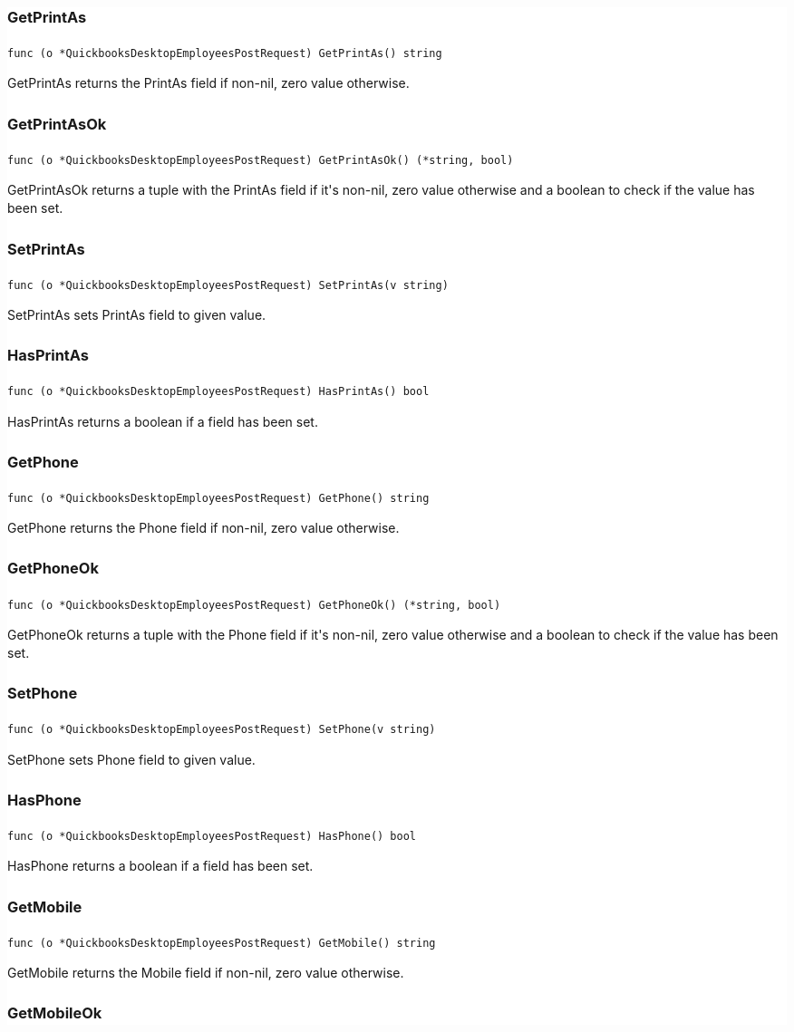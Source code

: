 ### GetPrintAs

`func (o *QuickbooksDesktopEmployeesPostRequest) GetPrintAs() string`

GetPrintAs returns the PrintAs field if non-nil, zero value otherwise.

### GetPrintAsOk

`func (o *QuickbooksDesktopEmployeesPostRequest) GetPrintAsOk() (*string, bool)`

GetPrintAsOk returns a tuple with the PrintAs field if it's non-nil, zero value otherwise
and a boolean to check if the value has been set.

### SetPrintAs

`func (o *QuickbooksDesktopEmployeesPostRequest) SetPrintAs(v string)`

SetPrintAs sets PrintAs field to given value.

### HasPrintAs

`func (o *QuickbooksDesktopEmployeesPostRequest) HasPrintAs() bool`

HasPrintAs returns a boolean if a field has been set.

### GetPhone

`func (o *QuickbooksDesktopEmployeesPostRequest) GetPhone() string`

GetPhone returns the Phone field if non-nil, zero value otherwise.

### GetPhoneOk

`func (o *QuickbooksDesktopEmployeesPostRequest) GetPhoneOk() (*string, bool)`

GetPhoneOk returns a tuple with the Phone field if it's non-nil, zero value otherwise
and a boolean to check if the value has been set.

### SetPhone

`func (o *QuickbooksDesktopEmployeesPostRequest) SetPhone(v string)`

SetPhone sets Phone field to given value.

### HasPhone

`func (o *QuickbooksDesktopEmployeesPostRequest) HasPhone() bool`

HasPhone returns a boolean if a field has been set.

### GetMobile

`func (o *QuickbooksDesktopEmployeesPostRequest) GetMobile() string`

GetMobile returns the Mobile field if non-nil, zero value otherwise.

### GetMobileOk
